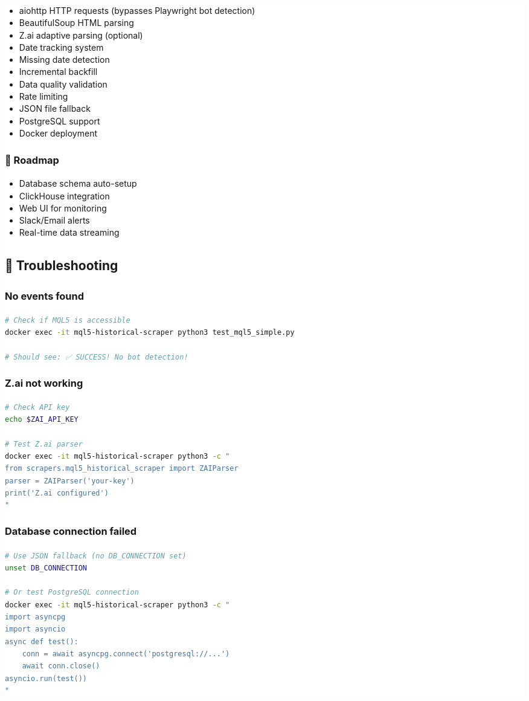 - aiohttp HTTP requests (bypasses Playwright bot detection)
- BeautifulSoup HTML parsing
- Z.ai adaptive parsing (optional)
- Date tracking system
- Missing date detection
- Incremental backfill
- Data quality validation
- Rate limiting
- JSON file fallback
- PostgreSQL support
- Docker deployment

### 🔄 Roadmap

- Database schema auto-setup
- ClickHouse integration
- Web UI for monitoring
- Slack/Email alerts
- Real-time data streaming

## 🐛 Troubleshooting

### No events found

```bash
# Check if MQL5 is accessible
docker exec -it mql5-historical-scraper python3 test_mql5_simple.py

# Should see: ✅ SUCCESS! No bot detection!
```

### Z.ai not working

```bash
# Check API key
echo $ZAI_API_KEY

# Test Z.ai parser
docker exec -it mql5-historical-scraper python3 -c "
from scrapers.mql5_historical_scraper import ZAIParser
parser = ZAIParser('your-key')
print('Z.ai configured')
"
```

### Database connection failed

```bash
# Use JSON fallback (no DB_CONNECTION set)
unset DB_CONNECTION

# Or test PostgreSQL connection
docker exec -it mql5-historical-scraper python3 -c "
import asyncpg
import asyncio
async def test():
    conn = await asyncpg.connect('postgresql://...')
    await conn.close()
asyncio.run(test())
"
```

